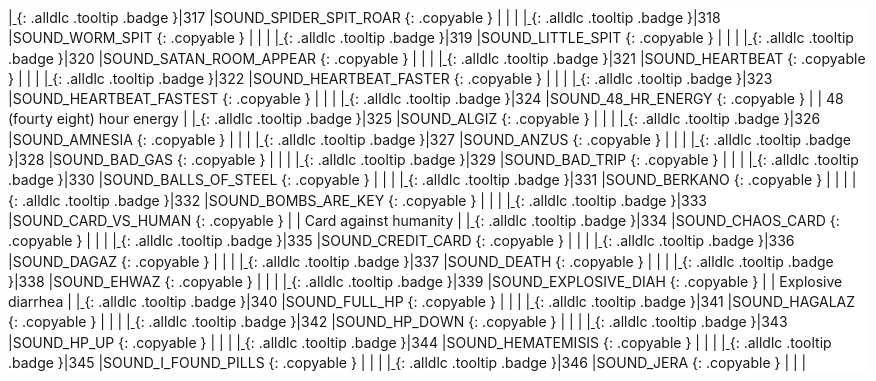 |[ ](#){: .alldlc .tooltip .badge }|317 |SOUND_SPIDER_SPIT_ROAR {: .copyable } | <audio controls preload="none"><source src="https://catinsurance.github.io/sounds/317.wav" type="audio/wav"></audio>|  |
|[ ](#){: .alldlc .tooltip .badge }|318 |SOUND_WORM_SPIT {: .copyable } | <audio controls preload="none"><source src="https://catinsurance.github.io/sounds/318.wav" type="audio/wav"></audio>|  |
|[ ](#){: .alldlc .tooltip .badge }|319 |SOUND_LITTLE_SPIT {: .copyable } | <audio controls preload="none"><source src="https://catinsurance.github.io/sounds/319.wav" type="audio/wav"></audio>|  |
|[ ](#){: .alldlc .tooltip .badge }|320 |SOUND_SATAN_ROOM_APPEAR {: .copyable } | <audio controls preload="none"><source src="https://catinsurance.github.io/sounds/320.wav" type="audio/wav"></audio>|  |
|[ ](#){: .alldlc .tooltip .badge }|321 |SOUND_HEARTBEAT {: .copyable } | <audio controls preload="none"><source src="https://catinsurance.github.io/sounds/321.wav" type="audio/wav"></audio>|  |
|[ ](#){: .alldlc .tooltip .badge }|322 |SOUND_HEARTBEAT_FASTER {: .copyable } | <audio controls preload="none"><source src="https://catinsurance.github.io/sounds/322.wav" type="audio/wav"></audio>|  |
|[ ](#){: .alldlc .tooltip .badge }|323 |SOUND_HEARTBEAT_FASTEST {: .copyable } | <audio controls preload="none"><source src="https://catinsurance.github.io/sounds/323.wav" type="audio/wav"></audio>|  |
|[ ](#){: .alldlc .tooltip .badge }|324 |SOUND_48_HR_ENERGY {: .copyable } | <audio controls preload="none"><source src="https://catinsurance.github.io/sounds/324.wav" type="audio/wav"></audio>| 48 (fourty eight) hour energy |
|[ ](#){: .alldlc .tooltip .badge }|325 |SOUND_ALGIZ {: .copyable } | <audio controls preload="none"><source src="https://catinsurance.github.io/sounds/325.wav" type="audio/wav"></audio>|  |
|[ ](#){: .alldlc .tooltip .badge }|326 |SOUND_AMNESIA {: .copyable } | <audio controls preload="none"><source src="https://catinsurance.github.io/sounds/326.wav" type="audio/wav"></audio>|  |
|[ ](#){: .alldlc .tooltip .badge }|327 |SOUND_ANZUS {: .copyable } | <audio controls preload="none"><source src="https://catinsurance.github.io/sounds/327.wav" type="audio/wav"></audio>|  |
|[ ](#){: .alldlc .tooltip .badge }|328 |SOUND_BAD_GAS {: .copyable } | <audio controls preload="none"><source src="https://catinsurance.github.io/sounds/328.wav" type="audio/wav"></audio>|  |
|[ ](#){: .alldlc .tooltip .badge }|329 |SOUND_BAD_TRIP {: .copyable } | <audio controls preload="none"><source src="https://catinsurance.github.io/sounds/329.wav" type="audio/wav"></audio>|  |
|[ ](#){: .alldlc .tooltip .badge }|330 |SOUND_BALLS_OF_STEEL {: .copyable } | <audio controls preload="none"><source src="https://catinsurance.github.io/sounds/330.wav" type="audio/wav"></audio>|  |
|[ ](#){: .alldlc .tooltip .badge }|331 |SOUND_BERKANO {: .copyable } | <audio controls preload="none"><source src="https://catinsurance.github.io/sounds/331.wav" type="audio/wav"></audio>|  |
|[ ](#){: .alldlc .tooltip .badge }|332 |SOUND_BOMBS_ARE_KEY {: .copyable } | <audio controls preload="none"><source src="https://catinsurance.github.io/sounds/332.wav" type="audio/wav"></audio>|  |
|[ ](#){: .alldlc .tooltip .badge }|333 |SOUND_CARD_VS_HUMAN {: .copyable } | <audio controls preload="none"><source src="https://catinsurance.github.io/sounds/333.wav" type="audio/wav"></audio>| Card against humanity |
|[ ](#){: .alldlc .tooltip .badge }|334 |SOUND_CHAOS_CARD {: .copyable } | <audio controls preload="none"><source src="https://catinsurance.github.io/sounds/334.wav" type="audio/wav"></audio>|  |
|[ ](#){: .alldlc .tooltip .badge }|335 |SOUND_CREDIT_CARD {: .copyable } | <audio controls preload="none"><source src="https://catinsurance.github.io/sounds/335.wav" type="audio/wav"></audio>|  |
|[ ](#){: .alldlc .tooltip .badge }|336 |SOUND_DAGAZ {: .copyable } | <audio controls preload="none"><source src="https://catinsurance.github.io/sounds/336.wav" type="audio/wav"></audio>|  |
|[ ](#){: .alldlc .tooltip .badge }|337 |SOUND_DEATH {: .copyable } | <audio controls preload="none"><source src="https://catinsurance.github.io/sounds/337.wav" type="audio/wav"></audio>|  |
|[ ](#){: .alldlc .tooltip .badge }|338 |SOUND_EHWAZ {: .copyable } | <audio controls preload="none"><source src="https://catinsurance.github.io/sounds/338.wav" type="audio/wav"></audio>|  |
|[ ](#){: .alldlc .tooltip .badge }|339 |SOUND_EXPLOSIVE_DIAH {: .copyable } | <audio controls preload="none"><source src="https://catinsurance.github.io/sounds/339.wav" type="audio/wav"></audio>| Explosive diarrhea |
|[ ](#){: .alldlc .tooltip .badge }|340 |SOUND_FULL_HP {: .copyable } | <audio controls preload="none"><source src="https://catinsurance.github.io/sounds/340.wav" type="audio/wav"></audio>|  |
|[ ](#){: .alldlc .tooltip .badge }|341 |SOUND_HAGALAZ {: .copyable } | <audio controls preload="none"><source src="https://catinsurance.github.io/sounds/341.wav" type="audio/wav"></audio>|  |
|[ ](#){: .alldlc .tooltip .badge }|342 |SOUND_HP_DOWN {: .copyable } | <audio controls preload="none"><source src="https://catinsurance.github.io/sounds/342.wav" type="audio/wav"></audio>|  |
|[ ](#){: .alldlc .tooltip .badge }|343 |SOUND_HP_UP {: .copyable } | <audio controls preload="none"><source src="https://catinsurance.github.io/sounds/343.wav" type="audio/wav"></audio>|  |
|[ ](#){: .alldlc .tooltip .badge }|344 |SOUND_HEMATEMISIS {: .copyable } | <audio controls preload="none"><source src="https://catinsurance.github.io/sounds/344.wav" type="audio/wav"></audio>|  |
|[ ](#){: .alldlc .tooltip .badge }|345 |SOUND_I_FOUND_PILLS {: .copyable } | <audio controls preload="none"><source src="https://catinsurance.github.io/sounds/345.wav" type="audio/wav"></audio>|  |
|[ ](#){: .alldlc .tooltip .badge }|346 |SOUND_JERA {: .copyable } | <audio controls preload="none"><source src="https://catinsurance.github.io/sounds/346.wav" type="audio/wav"></audio>|  |